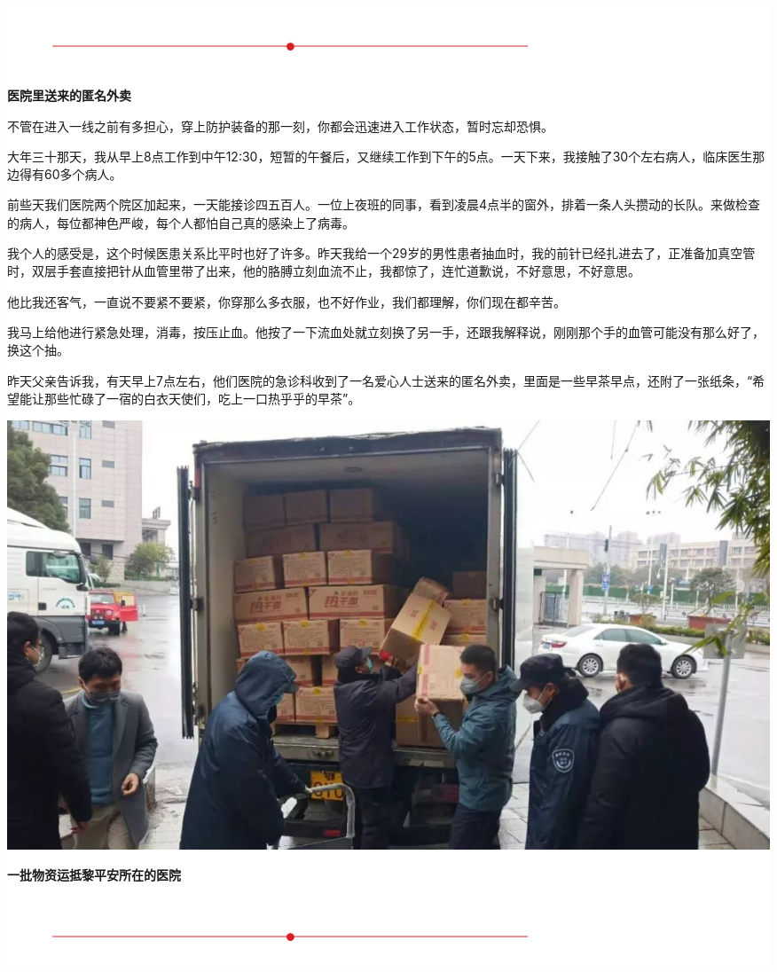 ![](/images/post/ae4586534ec3e06aa0934b9896256536.jpg)

**医院里送来的匿名外卖**

不管在进入一线之前有多担心，穿上防护装备的那一刻，你都会迅速进入工作状态，暂时忘却恐惧。

大年三十那天，我从早上8点工作到中午12:30，短暂的午餐后，又继续工作到下午的5点。一天下来，我接触了30个左右病人，临床医生那边得有60多个病人。

前些天我们医院两个院区加起来，一天能接诊四五百人。一位上夜班的同事，看到凌晨4点半的窗外，排着一条人头攒动的长队。来做检查的病人，每位都神色严峻，每个人都怕自己真的感染上了病毒。

我个人的感受是，这个时候医患关系比平时也好了许多。昨天我给一个29岁的男性患者抽血时，我的前针已经扎进去了，正准备加真空管时，双层手套直接把针从血管里带了出来，他的胳膊立刻血流不止，我都惊了，连忙道歉说，不好意思，不好意思。

他比我还客气，一直说不要紧不要紧，你穿那么多衣服，也不好作业，我们都理解，你们现在都辛苦。

我马上给他进行紧急处理，消毒，按压止血。他按了一下流血处就立刻换了另一手，还跟我解释说，刚刚那个手的血管可能没有那么好了，换这个抽。

昨天父亲告诉我，有天早上7点左右，他们医院的急诊科收到了一名爱心人士送来的匿名外卖，里面是一些早茶早点，还附了一张纸条，“希望能让那些忙碌了一宿的白衣天使们，吃上一口热乎乎的早茶”。

![](/images/post/eb20496db74c4404fbcf25518f5ee0f1.jpg)

**一批物资运抵黎平安所在的医院**

![](/images/post/ae4586534ec3e06aa0934b9896256536.jpg)
